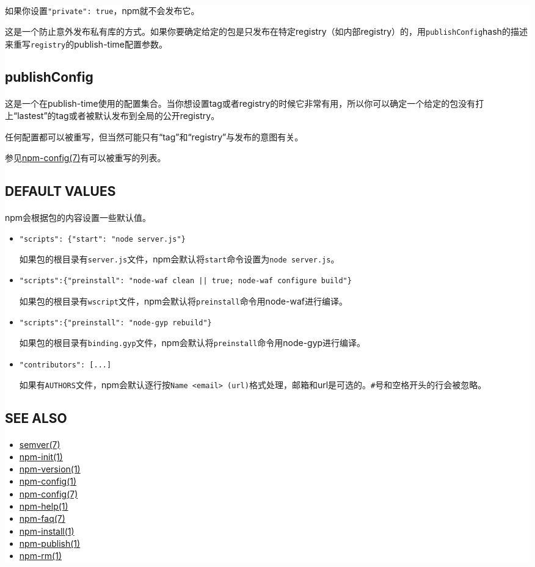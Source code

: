 如果你设置`"private": true`，npm就不会发布它。

这是一个防止意外发布私有库的方式。如果你要确定给定的包是只发布在特定registry（如内部registry）的，用`publishConfig`hash的描述来重写`registry`的publish-time配置参数。

## publishConfig

这是一个在publish-time使用的配置集合。当你想设置tag或者registry的时候它非常有用，所以你可以确定一个给定的包没有打上“lastest”的tag或者被默认发布到全局的公开registry。

任何配置都可以被重写，但当然可能只有“tag”和“registry”与发布的意图有关。

参见[npm-config(7)](https://npmjs.org/doc/misc/npm-config.html)有可以被重写的列表。

## DEFAULT VALUES

npm会根据包的内容设置一些默认值。

*   `"scripts": {"start": "node server.js"}`

    如果包的根目录有`server.js`文件，npm会默认将`start`命令设置为`node server.js`。

*   `"scripts":{"preinstall": "node-waf clean || true; node-waf configure build"}`

    如果包的根目录有`wscript`文件，npm会默认将`preinstall`命令用node-waf进行编译。

*   `"scripts":{"preinstall": "node-gyp rebuild"}`

    如果包的根目录有`binding.gyp`文件，npm会默认将`preinstall`命令用node-gyp进行编译。

*   `"contributors": [...]`

    如果有`AUTHORS`文件，npm会默认逐行按`Name <email> (url)`格式处理，邮箱和url是可选的。`#`号和空格开头的行会被忽略。

## SEE ALSO

*   [semver(7)](https://npmjs.org/doc/misc/semver.html)
*   [npm-init(1)](https://npmjs.org/doc/cli/npm-init.html)
*   [npm-version(1)](https://npmjs.org/doc/cli/npm-version.html)
*   [npm-config(1)](https://npmjs.org/doc/cli/npm-config.html)
*   [npm-config(7)](https://npmjs.org/doc/misc/npm-config.html)
*   [npm-help(1)](https://npmjs.org/doc/cli/npm-help.html)
*   [npm-faq(7)](https://npmjs.org/doc/misc/npm-faq.html)
*   [npm-install(1)](https://npmjs.org/doc/cli/npm-install.html)
*   [npm-publish(1)](https://npmjs.org/doc/cli/npm-publish.html)
*   [npm-rm(1)](https://npmjs.org/doc/cli/npm-rm.html)
